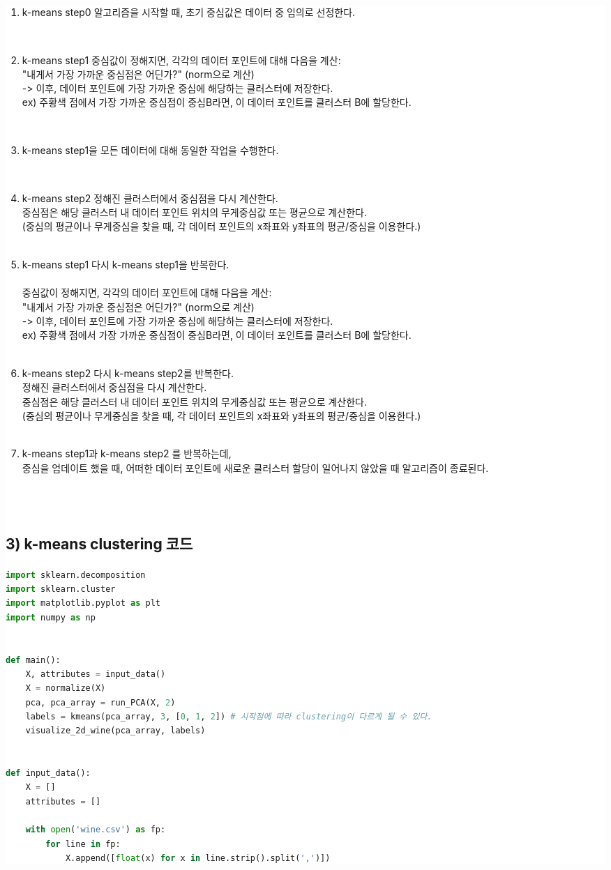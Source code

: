 1) k-means step0
   알고리즘을 시작할 때, 초기 중심값은 데이터 중 임의로 선정한다.<br>
<br>

2) k-means step1
   중심값이 정해지면, 각각의 데이터 포인트에 대해 다음을 계산:<br>
   "내게서 가장 가까운 중심점은 어딘가?" (norm으로 계산)<br>
   -> 이후, 데이터 포인트에 가장 가까운 중심에 해당하는 클러스터에 저장한다.<br>
      ex) 주황색 점에서 가장 가까운 중심점이 중심B라면, 이 데이터 포인트를 클러스터 B에 할당한다.<br>
<br>

3) k-means step1을 모든 데이터에 대해 동일한 작업을 수행한다.<br>
<br>

4) k-means step2
   정해진 클러스터에서 중심점을 다시 계산한다.<br>
   중심점은 해당 클러스터 내 데이터 포인트 위치의 무게중심값 또는 평균으로 계산한다.<br>
   (중심의 평균이나 무게중심을 찾을 때, 각 데이터 포인트의 x좌표와 y좌표의 평균/중심을 이용한다.)<br>
   <br>
   
5) k-means step1
   다시 k-means step1을 반복한다.<br>
   <br>
    중심값이 정해지면, 각각의 데이터 포인트에 대해 다음을 계산:<br>
   "내게서 가장 가까운 중심점은 어딘가?" (norm으로 계산)<br>
   -> 이후, 데이터 포인트에 가장 가까운 중심에 해당하는 클러스터에 저장한다.<br>
      ex) 주황색 점에서 가장 가까운 중심점이 중심B라면, 이 데이터 포인트를 클러스터 B에 할당한다.<br>
      <br>
      
6) k-means step2
   다시 k-means step2를 반복한다.<br>
    정해진 클러스터에서 중심점을 다시 계산한다.<br>
   중심점은 해당 클러스터 내 데이터 포인트 위치의 무게중심값 또는 평균으로 계산한다.<br>
   (중심의 평균이나 무게중심을 찾을 때, 각 데이터 포인트의 x좌표와 y좌표의 평균/중심을 이용한다.)<br>
   <br>
   
7) k-means step1과 k-means step2 를 반복하는데,<br>
   중심을 엄데이트 했을 때, 어떠한 데이터 포인트에 새로운 클러스터 할당이 일어나지 않았을 때 알고리즘이 종료된다.<br>

<br>
<br>

## 3) k-means clustering 코드

```python
import sklearn.decomposition
import sklearn.cluster
import matplotlib.pyplot as plt
import numpy as np


def main():
    X, attributes = input_data()
    X = normalize(X)
    pca, pca_array = run_PCA(X, 2)
    labels = kmeans(pca_array, 3, [0, 1, 2]) # 시작점에 따라 clustering이 다르게 될 수 있다.
    visualize_2d_wine(pca_array, labels)


def input_data():
    X = []
    attributes = []

    with open('wine.csv') as fp:
        for line in fp:
            X.append([float(x) for x in line.strip().split(',')])

```